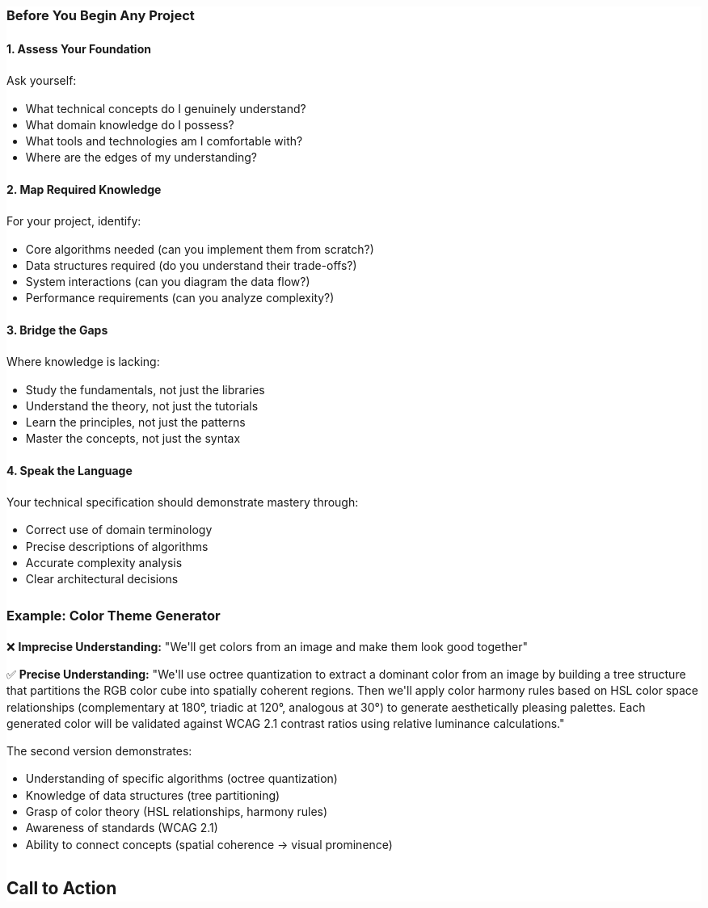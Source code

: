 ### Before You Begin Any Project

#### 1. Assess Your Foundation
Ask yourself:
- What technical concepts do I genuinely understand?
- What domain knowledge do I possess?
- What tools and technologies am I comfortable with?
- Where are the edges of my understanding?

#### 2. Map Required Knowledge
For your project, identify:
- Core algorithms needed (can you implement them from scratch?)
- Data structures required (do you understand their trade-offs?)
- System interactions (can you diagram the data flow?)
- Performance requirements (can you analyze complexity?)

#### 3. Bridge the Gaps
Where knowledge is lacking:
- Study the fundamentals, not just the libraries
- Understand the theory, not just the tutorials
- Learn the principles, not just the patterns
- Master the concepts, not just the syntax

#### 4. Speak the Language
Your technical specification should demonstrate mastery through:
- Correct use of domain terminology
- Precise descriptions of algorithms
- Accurate complexity analysis
- Clear architectural decisions

### Example: Color Theme Generator

❌ **Imprecise Understanding:**
"We'll get colors from an image and make them look good together"

✅ **Precise Understanding:**
"We'll use octree quantization to extract a dominant color from an image by building a tree structure that partitions the RGB color cube into spatially coherent regions. Then we'll apply color harmony rules based on HSL color space relationships (complementary at 180°, triadic at 120°, analogous at 30°) to generate aesthetically pleasing palettes. Each generated color will be validated against WCAG 2.1 contrast ratios using relative luminance calculations."

The second version demonstrates:
- Understanding of specific algorithms (octree quantization)
- Knowledge of data structures (tree partitioning)
- Grasp of color theory (HSL relationships, harmony rules)
- Awareness of standards (WCAG 2.1)
- Ability to connect concepts (spatial coherence → visual prominence)

## Call to Action
